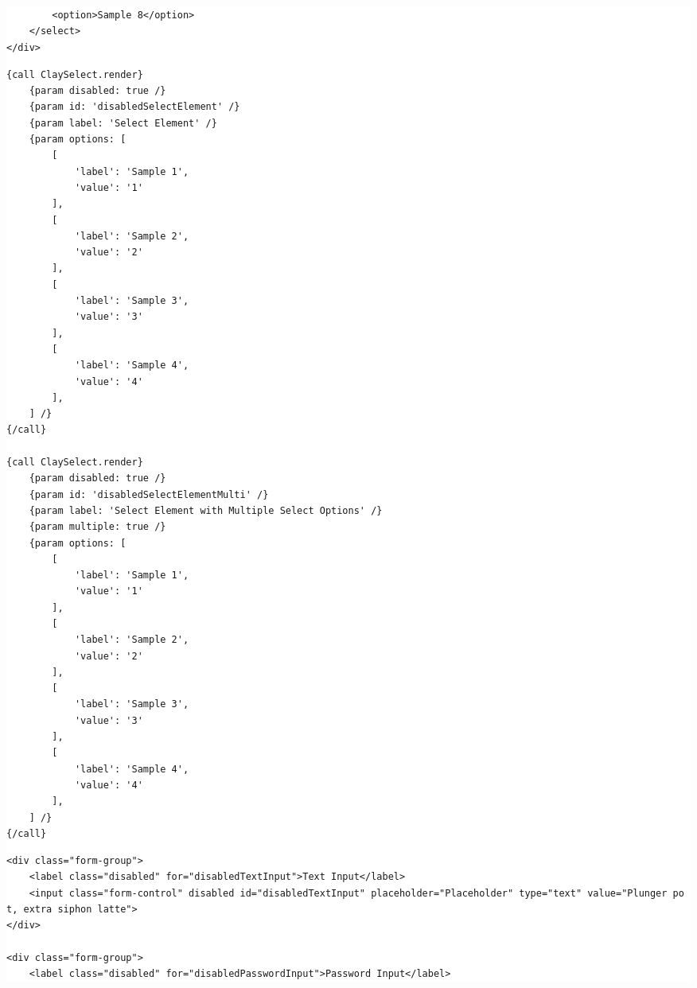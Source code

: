 			<option>Sample 8</option>
		</select>
	</div>
</div>

```soy
{call ClaySelect.render}
	{param disabled: true /}
	{param id: 'disabledSelectElement' /}
	{param label: 'Select Element' /}
	{param options: [
		[
			'label': 'Sample 1',
			'value': '1'
		],
		[
			'label': 'Sample 2',
			'value': '2'
		],
		[
			'label': 'Sample 3',
			'value': '3'
		],
		[
			'label': 'Sample 4',
			'value': '4'
		],
	] /}
{/call}

{call ClaySelect.render}
	{param disabled: true /}
	{param id: 'disabledSelectElementMulti' /}
	{param label: 'Select Element with Multiple Select Options' /}
	{param multiple: true /}
	{param options: [
		[
			'label': 'Sample 1',
			'value': '1'
		],
		[
			'label': 'Sample 2',
			'value': '2'
		],
		[
			'label': 'Sample 3',
			'value': '3'
		],
		[
			'label': 'Sample 4',
			'value': '4'
		],
	] /}
{/call}
```
```text/html
<div class="form-group">
	<label class="disabled" for="disabledTextInput">Text Input</label>
	<input class="form-control" disabled id="disabledTextInput" placeholder="Placeholder" type="text" value="Plunger pot, extra siphon latte">
</div>

<div class="form-group">
	<label class="disabled" for="disabledPasswordInput">Password Input</label>
```